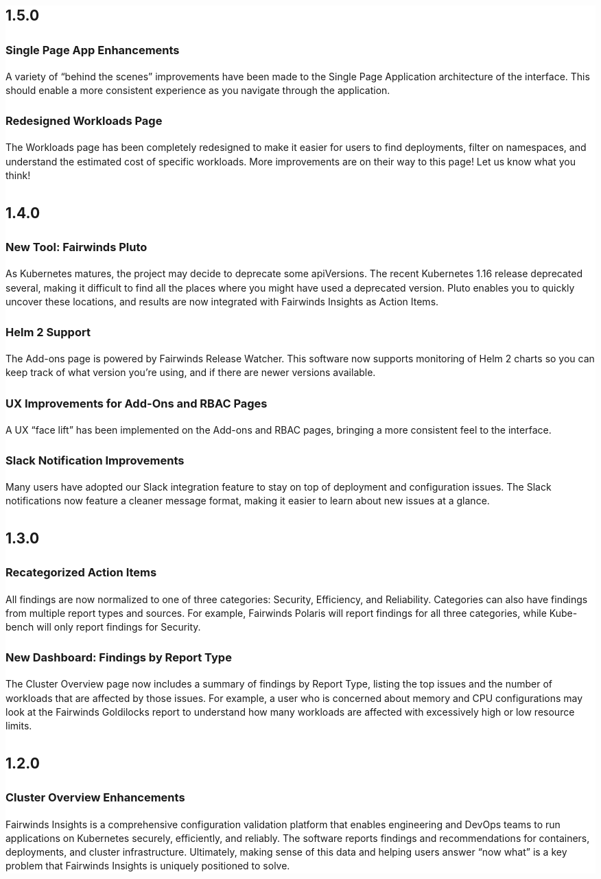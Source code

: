 ## 1.5.0
### Single Page App Enhancements
A variety of “behind the scenes” improvements have been made to the Single Page Application architecture of the interface. This should enable a more consistent experience as you navigate through the application.

### Redesigned Workloads Page
The Workloads page has been completely redesigned to make it easier for users to find deployments, filter on namespaces, and understand the estimated cost of specific workloads. More improvements are on their way to this page! Let us know what you think!

## 1.4.0
### New Tool: Fairwinds Pluto
As Kubernetes matures, the project may decide to deprecate some apiVersions. The recent Kubernetes 1.16 release deprecated several, making it difficult to find all the places where you might have used a deprecated version. Pluto enables you to quickly uncover these locations, and results are now integrated with Fairwinds Insights as Action Items.

### Helm 2 Support
The Add-ons page is powered by Fairwinds Release Watcher. This software now supports monitoring of Helm 2 charts so you can keep track of what version you’re using, and if there are newer versions available.

### UX Improvements for Add-Ons and RBAC Pages
A UX “face lift” has been implemented on the Add-ons and RBAC pages, bringing a more consistent feel to the interface.

### Slack Notification Improvements
Many users have adopted our Slack integration feature to stay on top of deployment and configuration issues. The Slack notifications now feature a cleaner message format, making it easier to learn about new issues at a glance.

## 1.3.0
### Recategorized Action Items
All findings are now normalized to one of three categories: Security, Efficiency, and Reliability. Categories can also have findings from multiple report types and sources. For example, Fairwinds Polaris will report findings for all three categories, while Kube-bench will only report findings for Security.

### New Dashboard: Findings by Report Type
The Cluster Overview page now includes a summary of findings by Report Type, listing the top issues and the number of workloads that are affected by those issues. For example, a user who is concerned about memory and CPU configurations may look at the Fairwinds Goldilocks report to understand how many workloads are affected with excessively high or low resource limits.

## 1.2.0
### Cluster Overview Enhancements
Fairwinds Insights is a comprehensive configuration validation platform that enables engineering and DevOps teams to run applications on Kubernetes securely, efficiently, and reliably. The software reports findings and recommendations for containers, deployments, and cluster infrastructure. Ultimately, making sense of this data and helping users answer “now what” is a key problem that Fairwinds Insights is uniquely positioned to solve. 
